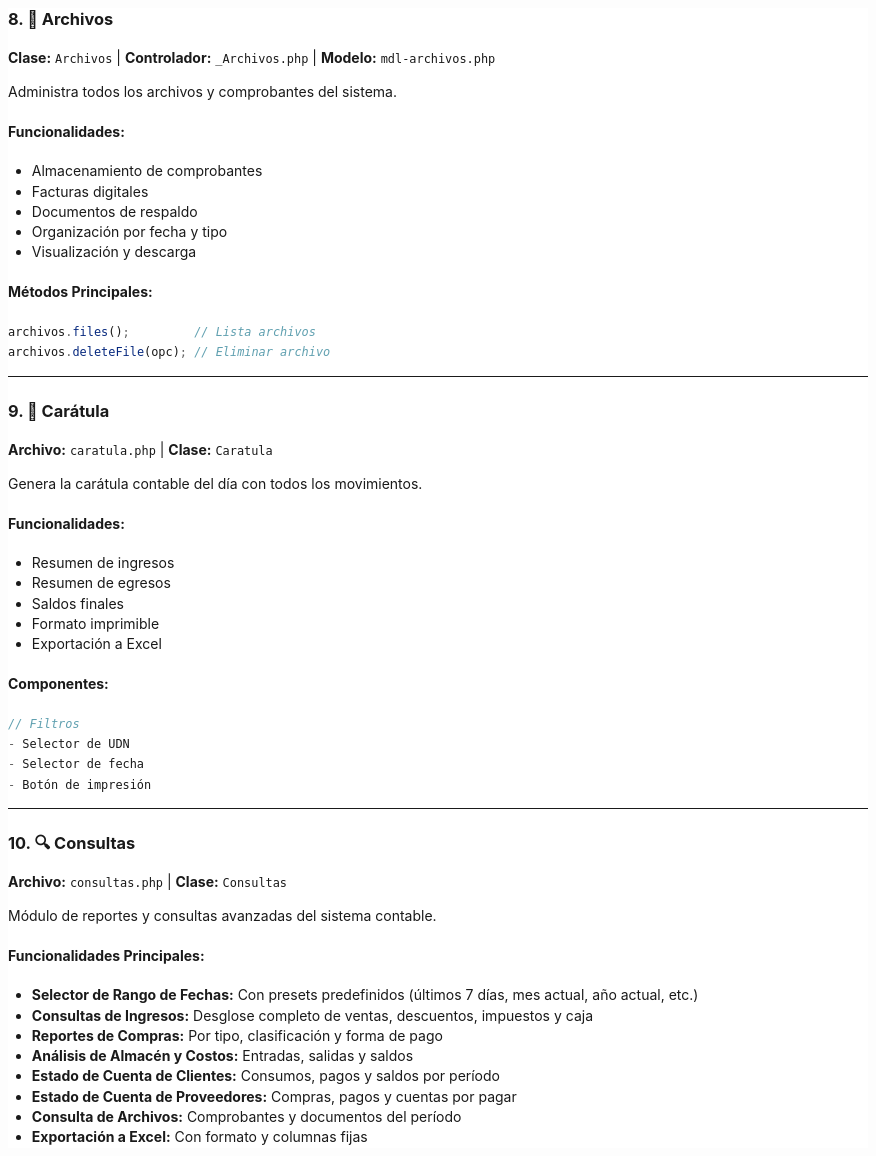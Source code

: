 
### 8. 📎 **Archivos**
**Clase:** `Archivos` | **Controlador:** `_Archivos.php` | **Modelo:** `mdl-archivos.php`

Administra todos los archivos y comprobantes del sistema.

#### Funcionalidades:
- Almacenamiento de comprobantes
- Facturas digitales
- Documentos de respaldo
- Organización por fecha y tipo
- Visualización y descarga

#### Métodos Principales:
```javascript
archivos.files();         // Lista archivos
archivos.deleteFile(opc); // Eliminar archivo
```

---

### 9. 📄 **Carátula**
**Archivo:** `caratula.php` | **Clase:** `Caratula`

Genera la carátula contable del día con todos los movimientos.

#### Funcionalidades:
- Resumen de ingresos
- Resumen de egresos
- Saldos finales
- Formato imprimible
- Exportación a Excel

#### Componentes:
```javascript
// Filtros
- Selector de UDN
- Selector de fecha
- Botón de impresión
```

---

### 10. 🔍 **Consultas**
**Archivo:** `consultas.php` | **Clase:** `Consultas`

Módulo de reportes y consultas avanzadas del sistema contable.

#### Funcionalidades Principales:
- **Selector de Rango de Fechas:** Con presets predefinidos (últimos 7 días, mes actual, año actual, etc.)
- **Consultas de Ingresos:** Desglose completo de ventas, descuentos, impuestos y caja
- **Reportes de Compras:** Por tipo, clasificación y forma de pago
- **Análisis de Almacén y Costos:** Entradas, salidas y saldos
- **Estado de Cuenta de Clientes:** Consumos, pagos y saldos por período
- **Estado de Cuenta de Proveedores:** Compras, pagos y cuentas por pagar
- **Consulta de Archivos:** Comprobantes y documentos del período
- **Exportación a Excel:** Con formato y columnas fijas
